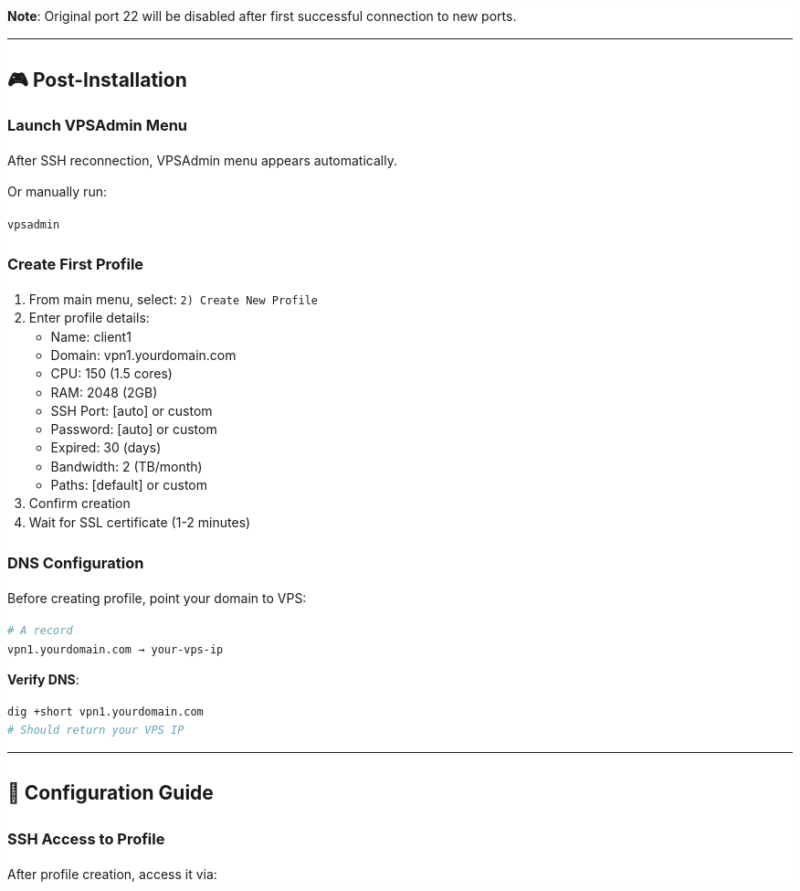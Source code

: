 **Note**: Original port 22 will be disabled after first successful connection to new ports.

---

## 🎮 Post-Installation

### Launch VPSAdmin Menu

After SSH reconnection, VPSAdmin menu appears automatically.

Or manually run:

```bash
vpsadmin
```

### Create First Profile

1. From main menu, select: `2) Create New Profile`
2. Enter profile details:
   - Name: client1
   - Domain: vpn1.yourdomain.com
   - CPU: 150 (1.5 cores)
   - RAM: 2048 (2GB)
   - SSH Port: [auto] or custom
   - Password: [auto] or custom
   - Expired: 30 (days)
   - Bandwidth: 2 (TB/month)
   - Paths: [default] or custom
3. Confirm creation
4. Wait for SSL certificate (1-2 minutes)

### DNS Configuration

Before creating profile, point your domain to VPS:

```bash
# A record
vpn1.yourdomain.com → your-vps-ip
```

**Verify DNS**:
```bash
dig +short vpn1.yourdomain.com
# Should return your VPS IP
```

---

## 🔧 Configuration Guide

### SSH Access to Profile

After profile creation, access it via:
